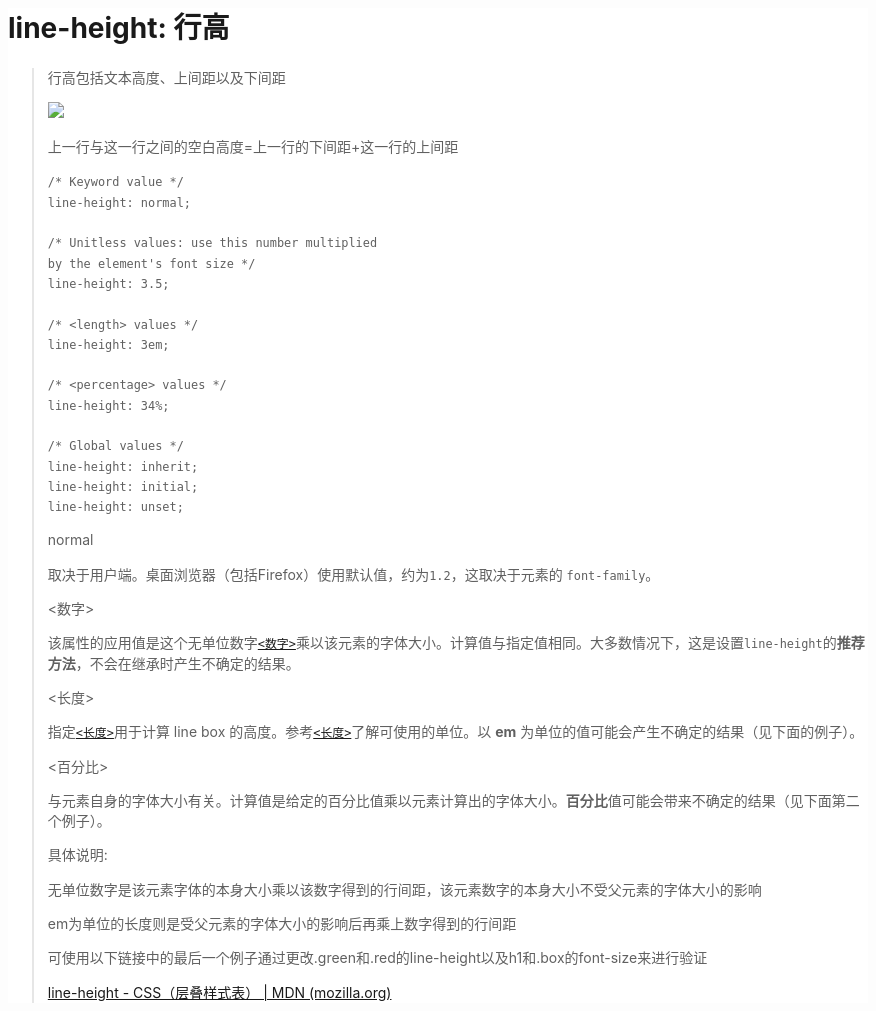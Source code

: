 # line-height: 行高

> 行高包括文本高度、上间距以及下间距
>
> ![](images/image-20220225123917335.png)
>
> 上一行与这一行之间的空白高度=上一行的下间距+这一行的上间距
>
> ```
> /* Keyword value */
> line-height: normal;
> 
> /* Unitless values: use this number multiplied
> by the element's font size */
> line-height: 3.5;
> 
> /* <length> values */
> line-height: 3em;
> 
> /* <percentage> values */
> line-height: 34%;
> 
> /* Global values */
> line-height: inherit;
> line-height: initial;
> line-height: unset;
> ```
>
> normal
>
> 取决于用户端。桌面浏览器（包括Firefox）使用默认值，约为`1.2`，这取决于元素的 `font-family`。
>
> <数字>
>
> 该属性的应用值是这个无单位数字[`<数字>`](https://developer.mozilla.org/zh-CN/docs/Web/CSS/number)乘以该元素的字体大小。计算值与指定值相同。大多数情况下，这是设置`line-height`的**推荐方法**，不会在继承时产生不确定的结果。
>
> <长度>
>
> 指定[`<长度>`](https://developer.mozilla.org/zh-CN/docs/Web/CSS/length)用于计算 line box 的高度。参考[`<长度>`](https://developer.mozilla.org/zh-CN/docs/Web/CSS/length)了解可使用的单位。以 **em** 为单位的值可能会产生不确定的结果（见下面的例子）。
>
> <百分比>
>
> 与元素自身的字体大小有关。计算值是给定的百分比值乘以元素计算出的字体大小。**百分比**值可能会带来不确定的结果（见下面第二个例子）。
>
> 具体说明: 
>
> 无单位数字是该元素字体的本身大小乘以该数字得到的行间距，该元素数字的本身大小不受父元素的字体大小的影响
>
> em为单位的长度则是受父元素的字体大小的影响后再乘上数字得到的行间距
>
> 可使用以下链接中的最后一个例子通过更改.green和.red的line-height以及h1和.box的font-size来进行验证
>
> [line-height - CSS（层叠样式表） | MDN (mozilla.org)](https://developer.mozilla.org/zh-CN/docs/Web/CSS/line-height)
